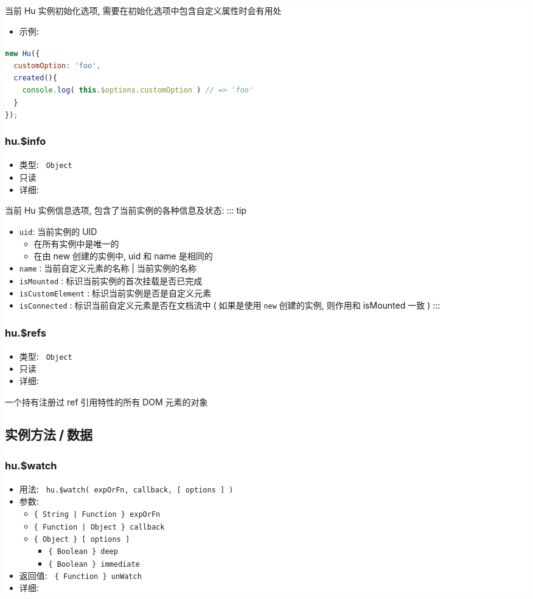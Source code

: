 当前 Hu 实例初始化选项, 需要在初始化选项中包含自定义属性时会有用处

- 示例:
``` js
new Hu({
  customOption: 'foo',
  created(){
    console.log( this.$options.customOption ) // => 'foo'
  }
});
```






### hu.$info
- 类型: &nbsp; `Object`
- 只读
- 详细:

当前 Hu 实例信息选项, 包含了当前实例的各种信息及状态:
::: tip
- `uid`: 当前实例的 UID
  - 在所有实例中是唯一的
  - 在由 new 创建的实例中, uid 和 name 是相同的
- `name` : 当前自定义元素的名称 | 当前实例的名称
- `isMounted` : 标识当前实例的首次挂载是否已完成
- `isCustomElement` : 标识当前实例是否是自定义元素
- `isConnected` : 标识当前自定义元素是否在文档流中 ( 如果是使用 `new` 创建的实例, 则作用和 isMounted 一致 )
:::






### hu.$refs
- 类型: &nbsp; `Object`
- 只读
- 详细:

一个持有注册过 ref 引用特性的所有 DOM 元素的对象






## 实例方法 / 数据

### hu.$watch
- 用法: &nbsp; `hu.$watch( expOrFn, callback, [ options ] )`
- 参数:
  - `{ String | Function } expOrFn`
  - `{ Function | Object } callback`
  - `{ Object } [ options ]`
    - `{ Boolean } deep`
    - `{ Boolean } immediate`
- 返回值: &nbsp; `{ Function } unWatch`
- 详细:
